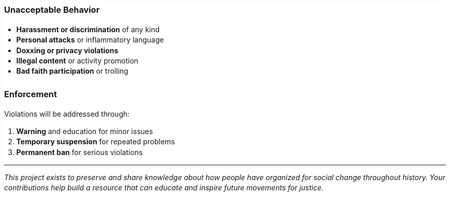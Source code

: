 ### Unacceptable Behavior
- **Harassment or discrimination** of any kind
- **Personal attacks** or inflammatory language
- **Doxxing or privacy violations**
- **Illegal content** or activity promotion
- **Bad faith participation** or trolling

### Enforcement
Violations will be addressed through:
1. **Warning** and education for minor issues
2. **Temporary suspension** for repeated problems
3. **Permanent ban** for serious violations

---

*This project exists to preserve and share knowledge about how people have organized for social change throughout history. Your contributions help build a resource that can educate and inspire future movements for justice.*